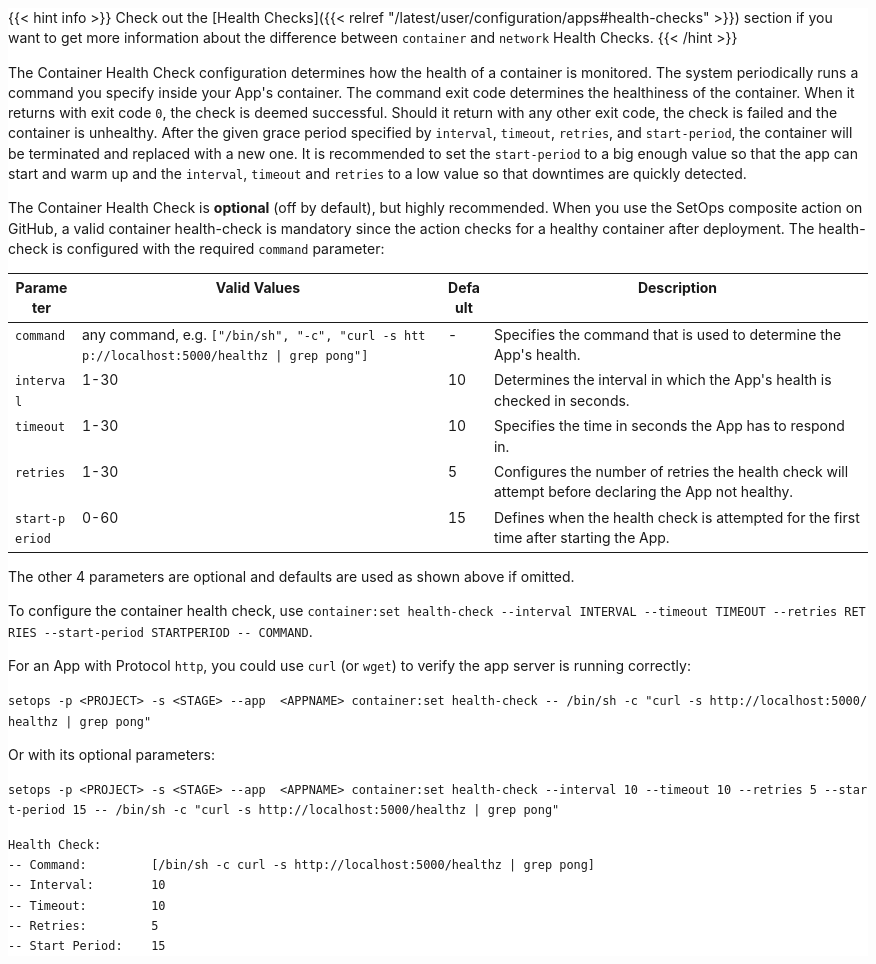 {{< hint info >}}
Check out the [Health Checks]({{< relref "/latest/user/configuration/apps#health-checks" >}}) section if you want to get more information about the difference between `container` and `network` Health Checks.
{{< /hint >}}

The Container Health Check configuration determines how the health of a container is monitored. The system periodically runs a command you specify inside your App's container. The command exit code determines the healthiness of the container. When it returns with exit code `0`, the check is deemed successful. Should it return with any other exit code, the check is failed and the container is unhealthy. After the given grace period specified by `interval`, `timeout`, `retries`, and `start-period`, the container will be terminated and replaced with a new one. It is recommended to set the `start-period` to a big enough value so that the app can start and warm up and the `interval`, `timeout` and `retries` to a low value so that downtimes are quickly detected.

The Container Health Check is **optional** (off by default), but highly recommended. When you use the SetOps composite action on GitHub, a valid container health-check is mandatory since the action checks for a healthy container after deployment. The health-check is configured with the required `command` parameter:

| Parameter | Valid Values | Default | Description |
|---|---|---|---|
| `command`  | any command, e.g. `["/bin/sh", "-c", "curl -s http://localhost:5000/healthz \| grep pong"]` | - | Specifies the command that is used to determine the App's health. |
| `interval`  | 1-30 | 10 | Determines the interval in which the App's health is checked in seconds.  |
| `timeout`  | 1-30 | 10 | Specifies the time in seconds the App has to respond in.  |
|  `retries`  | 1-30 | 5 | Configures the number of retries the health check will attempt before declaring the App not healthy.  |
| `start-period`  | 0-60 | 15 | Defines when the health check is attempted for the first time after starting the App.  |

The other 4 parameters are optional and defaults are used as shown above if omitted.

To configure the container health check, use `container:set health-check --interval INTERVAL --timeout TIMEOUT --retries RETRIES --start-period STARTPERIOD -- COMMAND`.

For an App with Protocol `http`, you could use `curl` (or `wget`) to verify the app server is running correctly:
```shell
setops -p <PROJECT> -s <STAGE> --app  <APPNAME> container:set health-check -- /bin/sh -c "curl -s http://localhost:5000/healthz | grep pong"
```
Or with its optional parameters:

```shell
setops -p <PROJECT> -s <STAGE> --app  <APPNAME> container:set health-check --interval 10 --timeout 10 --retries 5 --start-period 15 -- /bin/sh -c "curl -s http://localhost:5000/healthz | grep pong"
```
```
Health Check:
-- Command:         [/bin/sh -c curl -s http://localhost:5000/healthz | grep pong]
-- Interval:        10
-- Timeout:         10
-- Retries:         5
-- Start Period:    15
```
